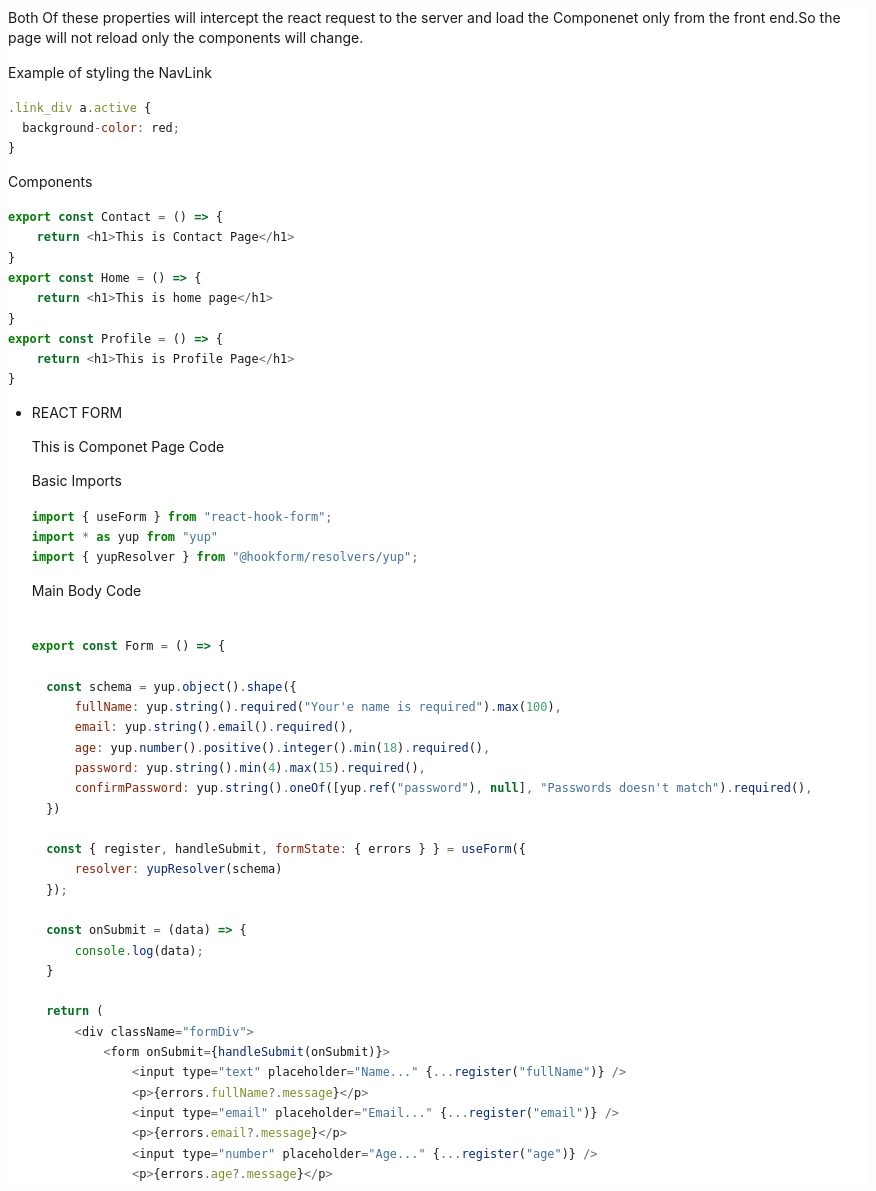 Both Of these properties will intercept the react request to the server and load the Componenet only from the front end.So the page will not reload only the components will change.

Example of styling the NavLink 
```js
.link_div a.active {
  background-color: red;
}

```
Components
```js
export const Contact = () => {
    return <h1>This is Contact Page</h1>
}
export const Home = () => {
    return <h1>This is home page</h1>
}
export const Profile = () => {
    return <h1>This is Profile Page</h1>
}
```


- REACT FORM  
  
  This is Componet Page Code 

  Basic Imports

  ```js
  import { useForm } from "react-hook-form";
  import * as yup from "yup"
  import { yupResolver } from "@hookform/resolvers/yup";

  ```

  Main Body Code

  ```js
  
  export const Form = () => {
    
    const schema = yup.object().shape({
        fullName: yup.string().required("Your'e name is required").max(100),
        email: yup.string().email().required(),
        age: yup.number().positive().integer().min(18).required(),
        password: yup.string().min(4).max(15).required(),
        confirmPassword: yup.string().oneOf([yup.ref("password"), null], "Passwords doesn't match").required(),
    })

    const { register, handleSubmit, formState: { errors } } = useForm({
        resolver: yupResolver(schema)
    });

    const onSubmit = (data) => {
        console.log(data);
    }

    return (
        <div className="formDiv">
            <form onSubmit={handleSubmit(onSubmit)}>
                <input type="text" placeholder="Name..." {...register("fullName")} />
                <p>{errors.fullName?.message}</p>
                <input type="email" placeholder="Email..." {...register("email")} />
                <p>{errors.email?.message}</p>
                <input type="number" placeholder="Age..." {...register("age")} />
                <p>{errors.age?.message}</p>
  ```
